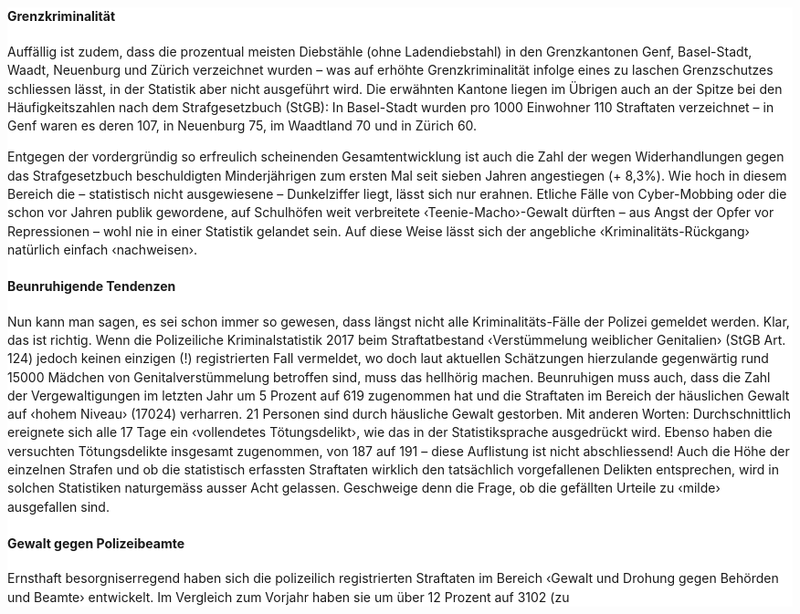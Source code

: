 #### Grenzkriminalität
Auffällig ist zudem, dass die prozentual meisten Diebstähle (ohne Ladendiebstahl) in den Grenzkantonen Genf,
Basel-Stadt, Waadt, Neuenburg und Zürich verzeichnet wurden – was auf erhöhte Grenzkriminalität infolge eines
zu laschen Grenzschutzes schliessen lässt, in der Statistik aber nicht ausgeführt wird. Die erwähnten Kantone liegen
im Übrigen auch an der Spitze bei den Häufigkeitszahlen nach dem Strafgesetzbuch (StGB): In Basel-Stadt wurden
pro 1000 Einwohner 110 Straftaten verzeichnet – in Genf waren es deren 107, in Neuenburg 75, im Waadtland 70
und in Zürich 60.

Entgegen der vordergründig so erfreulich scheinenden Gesamtentwicklung ist auch die Zahl der wegen Widerhandlungen gegen das Strafgesetzbuch beschuldigten Minderjährigen zum ersten Mal seit sieben Jahren angestiegen
(+ 8,3%). Wie hoch in diesem Bereich die – statistisch nicht ausgewiesene – Dunkelziffer liegt, lässt sich nur erahnen.
Etliche Fälle von Cyber-Mobbing oder die schon vor Jahren publik gewordene, auf Schulhöfen weit verbreitete
‹Teenie-Macho›-Gewalt dürften – aus Angst der Opfer vor Repressionen – wohl nie in einer Statistik gelandet sein.
Auf diese Weise lässt sich der angebliche ‹Kriminalitäts-Rückgang› natürlich einfach ‹nachweisen›.

#### Beunruhigende Tendenzen
Nun kann man sagen, es sei schon immer so gewesen, dass längst nicht alle Kriminalitäts-Fälle der Polizei gemeldet
werden. Klar, das ist richtig. Wenn die Polizeiliche Kriminalstatistik 2017 beim Straftatbestand ‹Verstümmelung
weiblicher Genitalien› (StGB Art. 124) jedoch keinen einzigen (!) registrierten Fall vermeldet, wo doch laut aktuellen
Schätzungen hierzulande gegenwärtig rund 15000 Mädchen von Genitalverstümmelung betroffen sind, muss das
hellhörig machen.
Beunruhigen muss auch, dass die Zahl der Vergewaltigungen im letzten Jahr um 5 Prozent auf 619 zugenommen
hat und die Straftaten im Bereich der häuslichen Gewalt auf ‹hohem Niveau› (17024) verharren. 21 Personen
sind durch häusliche Gewalt gestorben. Mit anderen Worten: Durchschnittlich ereignete sich alle 17 Tage ein
‹vollendetes Tötungsdelikt›, wie das in der Statistiksprache ausgedrückt wird. Ebenso haben die versuchten
Tötungsdelikte insgesamt zugenommen, von 187 auf 191 – diese Auflistung ist nicht abschliessend!
Auch die Höhe der einzelnen Strafen und ob die statistisch erfassten Straftaten wirklich den tatsächlich vorgefallenen Delikten entsprechen, wird in solchen Statistiken naturgemäss ausser Acht gelassen. Geschweige denn
die Frage, ob die gefällten Urteile zu ‹milde› ausgefallen sind.

#### Gewalt gegen Polizeibeamte
Ernsthaft besorgniserregend haben sich die polizeilich registrierten Straftaten im Bereich ‹Gewalt und Drohung
gegen Behörden und Beamte› entwickelt. Im Vergleich zum Vorjahr haben sie um über 12 Prozent auf 3102 (zu
